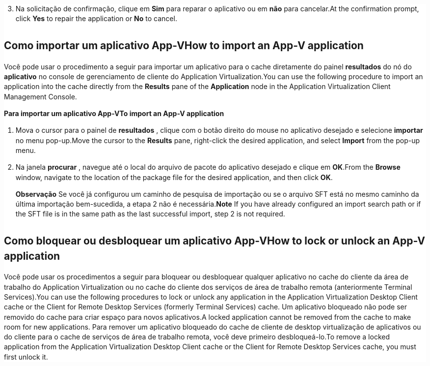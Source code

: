 3.  <span data-ttu-id="f1735-137">Na solicitação de confirmação, clique em **Sim** para reparar o aplicativo ou em **não** para cancelar.</span><span class="sxs-lookup"><span data-stu-id="f1735-137">At the confirmation prompt, click **Yes** to repair the application or **No** to cancel.</span></span>

## <span data-ttu-id="f1735-138">Como importar um aplicativo App-V</span><span class="sxs-lookup"><span data-stu-id="f1735-138">How to import an App-V application</span></span>


<span data-ttu-id="f1735-139">Você pode usar o procedimento a seguir para importar um aplicativo para o cache diretamente do painel **resultados** do nó do **aplicativo** no console de gerenciamento de cliente do Application Virtualization.</span><span class="sxs-lookup"><span data-stu-id="f1735-139">You can use the following procedure to import an application into the cache directly from the **Results** pane of the **Application** node in the Application Virtualization Client Management Console.</span></span>

**<span data-ttu-id="f1735-140">Para importar um aplicativo App-V</span><span class="sxs-lookup"><span data-stu-id="f1735-140">To import an App-V application</span></span>**

1.  <span data-ttu-id="f1735-141">Mova o cursor para o painel de **resultados** , clique com o botão direito do mouse no aplicativo desejado e selecione **importar** no menu pop-up.</span><span class="sxs-lookup"><span data-stu-id="f1735-141">Move the cursor to the **Results** pane, right-click the desired application, and select **Import** from the pop-up menu.</span></span>

2.  <span data-ttu-id="f1735-142">Na janela **procurar** , navegue até o local do arquivo de pacote do aplicativo desejado e clique em **OK**.</span><span class="sxs-lookup"><span data-stu-id="f1735-142">From the **Browse** window, navigate to the location of the package file for the desired application, and then click **OK**.</span></span>

    <span data-ttu-id="f1735-143">**Observação**  Se você já configurou um caminho de pesquisa de importação ou se o arquivo SFT está no mesmo caminho da última importação bem-sucedida, a etapa 2 não é necessária.</span><span class="sxs-lookup"><span data-stu-id="f1735-143">**Note** If you have already configured an import search path or if the SFT file is in the same path as the last successful import, step 2 is not required.</span></span>

     

## <span data-ttu-id="f1735-144">Como bloquear ou desbloquear um aplicativo App-V</span><span class="sxs-lookup"><span data-stu-id="f1735-144">How to lock or unlock an App-V application</span></span>


<span data-ttu-id="f1735-145">Você pode usar os procedimentos a seguir para bloquear ou desbloquear qualquer aplicativo no cache do cliente da área de trabalho do Application Virtualization ou no cache do cliente dos serviços de área de trabalho remota (anteriormente Terminal Services).</span><span class="sxs-lookup"><span data-stu-id="f1735-145">You can use the following procedures to lock or unlock any application in the Application Virtualization Desktop Client cache or the Client for Remote Desktop Services (formerly Terminal Services) cache.</span></span> <span data-ttu-id="f1735-146">Um aplicativo bloqueado não pode ser removido do cache para criar espaço para novos aplicativos.</span><span class="sxs-lookup"><span data-stu-id="f1735-146">A locked application cannot be removed from the cache to make room for new applications.</span></span> <span data-ttu-id="f1735-147">Para remover um aplicativo bloqueado do cache de cliente de desktop virtualização de aplicativos ou do cliente para o cache de serviços de área de trabalho remota, você deve primeiro desbloqueá-lo.</span><span class="sxs-lookup"><span data-stu-id="f1735-147">To remove a locked application from the Application Virtualization Desktop Client cache or the Client for Remote Desktop Services cache, you must first unlock it.</span></span>
